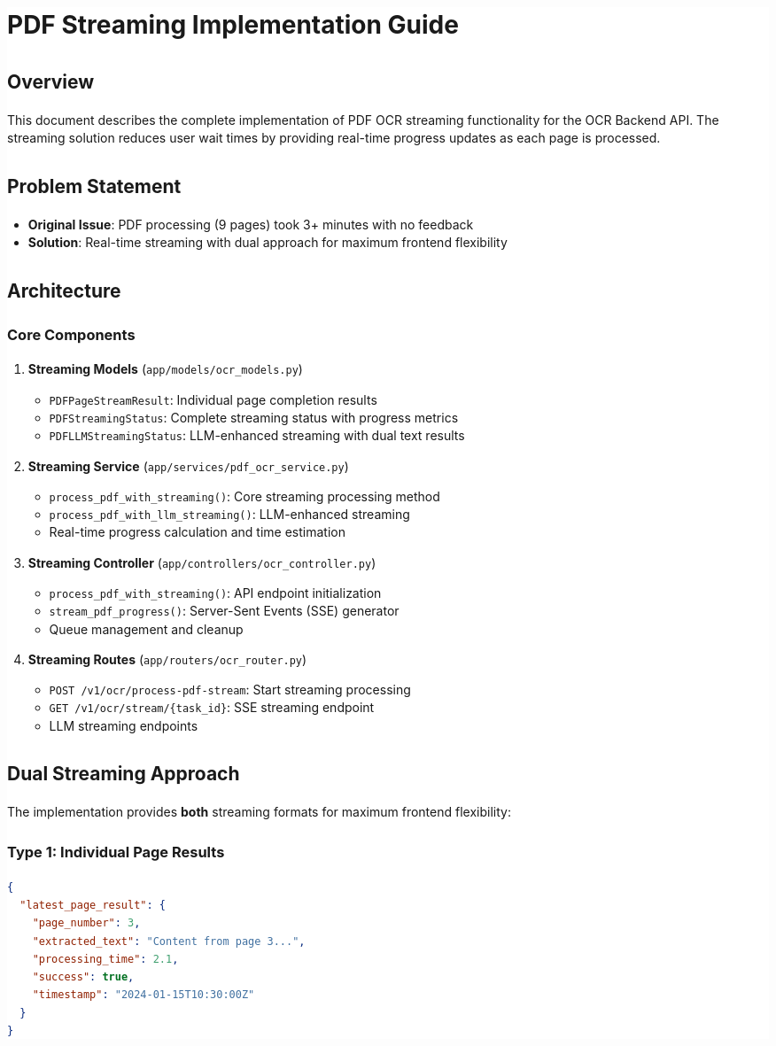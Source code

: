 # PDF Streaming Implementation Guide

## Overview

This document describes the complete implementation of PDF OCR streaming functionality for the OCR Backend API. The streaming solution reduces user wait times by providing real-time progress updates as each page is processed.

## Problem Statement

- **Original Issue**: PDF processing (9 pages) took 3+ minutes with no feedback
- **Solution**: Real-time streaming with dual approach for maximum frontend flexibility

## Architecture

### Core Components

1. **Streaming Models** (`app/models/ocr_models.py`)
   - `PDFPageStreamResult`: Individual page completion results
   - `PDFStreamingStatus`: Complete streaming status with progress metrics
   - `PDFLLMStreamingStatus`: LLM-enhanced streaming with dual text results

2. **Streaming Service** (`app/services/pdf_ocr_service.py`)
   - `process_pdf_with_streaming()`: Core streaming processing method
   - `process_pdf_with_llm_streaming()`: LLM-enhanced streaming
   - Real-time progress calculation and time estimation

3. **Streaming Controller** (`app/controllers/ocr_controller.py`)
   - `process_pdf_with_streaming()`: API endpoint initialization
   - `stream_pdf_progress()`: Server-Sent Events (SSE) generator
   - Queue management and cleanup

4. **Streaming Routes** (`app/routers/ocr_router.py`)
   - `POST /v1/ocr/process-pdf-stream`: Start streaming processing
   - `GET /v1/ocr/stream/{task_id}`: SSE streaming endpoint
   - LLM streaming endpoints

## Dual Streaming Approach

The implementation provides **both** streaming formats for maximum frontend flexibility:

### Type 1: Individual Page Results
```json
{
  "latest_page_result": {
    "page_number": 3,
    "extracted_text": "Content from page 3...",
    "processing_time": 2.1,
    "success": true,
    "timestamp": "2024-01-15T10:30:00Z"
  }
}
```
